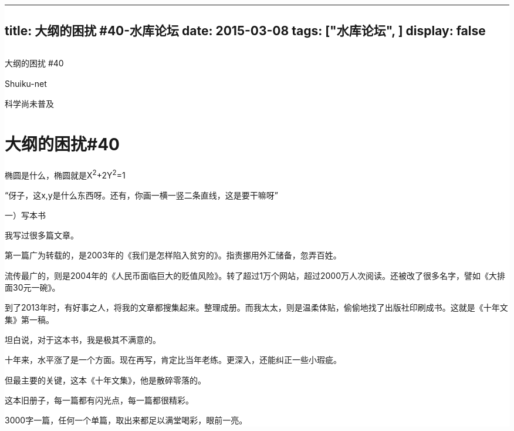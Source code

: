 
---
title:  大纲的困扰 #40-水库论坛
date: 2015-03-08
tags: ["水库论坛", ]
display: false
---


## 



大纲的困扰 #40




Shuiku-net




科学尚未普及


# 大纲的困扰#40



椭圆是什么，椭圆就是X<sup>2</sup>+2Y<sup>2</sup>=1

“伢子，这x,y是什么东西呀。还有，你画一横一竖二条直线，这是要干嘛呀”

 

 

一）写本书

 

我写过很多篇文章。

第一篇广为转载的，是2003年的《我们是怎样陷入贫穷的》。指责挪用外汇储备，忽弄百姓。

流传最广的，则是2004年的《人民币面临巨大的贬值风险》。转了超过1万个网站，超过2000万人次阅读。还被改了很多名字，譬如《大排面30元一碗》。

 

 

到了2013年时，有好事之人，将我的文章都搜集起来。整理成册。而我太太，则是温柔体贴，偷偷地找了出版社印刷成书。这就是《十年文集》第一稿。

坦白说，对于这本书，我是极其不满意的。

 

十年来，水平涨了是一个方面。现在再写，肯定比当年老练。更深入，还能纠正一些小瑕疵。

但最主要的关键，这本《十年文集》，他是散碎零落的。

 

 

这本旧册子，每一篇都有闪光点，每一篇都很精彩。

3000字一篇，任何一个单篇，取出来都足以满堂喝彩，眼前一亮。

